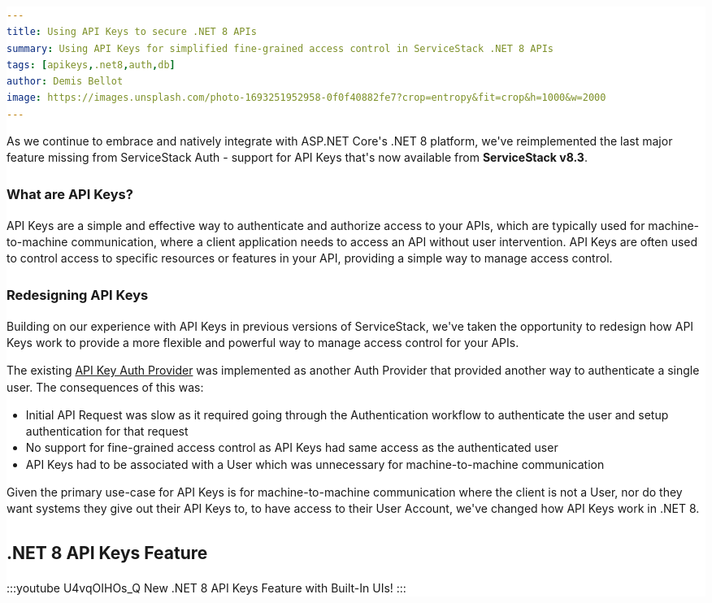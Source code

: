 ```yaml
---
title: Using API Keys to secure .NET 8 APIs
summary: Using API Keys for simplified fine-grained access control in ServiceStack .NET 8 APIs
tags: [apikeys,.net8,auth,db]
author: Demis Bellot
image: https://images.unsplash.com/photo-1693251952958-0f0f40882fe7?crop=entropy&fit=crop&h=1000&w=2000
---
```


As we continue to embrace and natively integrate with ASP.NET Core's .NET 8 platform, we've reimplemented the last major
feature missing from ServiceStack Auth - support for API Keys that's now available from **ServiceStack v8.3**.

### What are API Keys?

API Keys are a simple and effective way to authenticate and authorize access to your APIs, which are typically used 
for machine-to-machine communication, where a client application needs to access an API without user intervention. 
API Keys are often used to control access to specific resources or features in your API, providing a simple way 
to manage access control.

### Redesigning API Keys

Building on our experience with API Keys in previous versions of ServiceStack, we've taken the opportunity to redesign
how API Keys work to provide a more flexible and powerful way to manage access control for your APIs.

The existing [API Key Auth Provider](https://docs.servicestack.net/auth/api-key-authprovider) was implemented as 
another Auth Provider that provided another way to authenticate a single user. The consequences of this was:

 - Initial API Request was slow as it required going through the Authentication workflow to authenticate the user and setup authentication for that request
 - No support for fine-grained access control as API Keys had same access as the authenticated user
 - API Keys had to be associated with a User which was unnecessary for machine-to-machine communication

Given the primary use-case for API Keys is for machine-to-machine communication where the client is not a User,
nor do they want systems they give out their API Keys to, to have access to their User Account, we've changed
how API Keys work in .NET 8.

## .NET 8 API Keys Feature

:::youtube U4vqOIHOs_Q
New .NET 8 API Keys Feature with Built-In UIs!
:::

